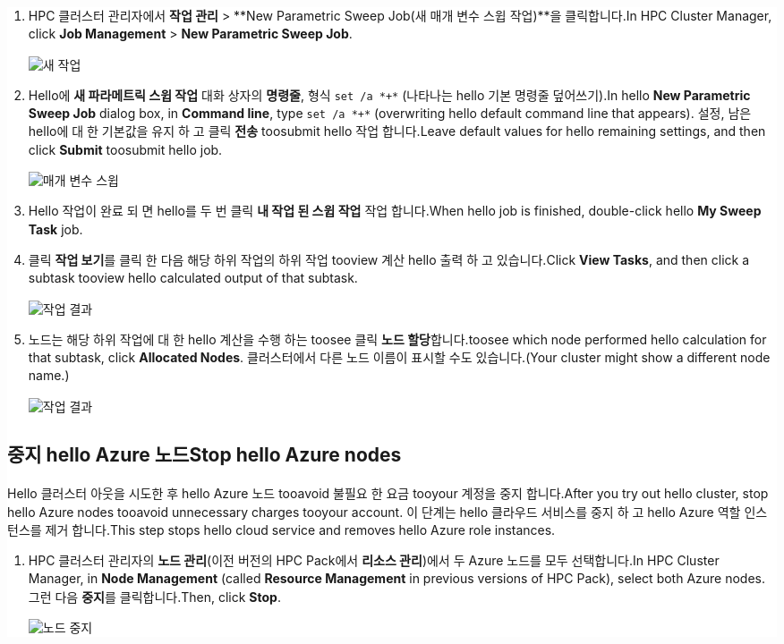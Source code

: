 1. <span data-ttu-id="7ae5a-260">HPC 클러스터 관리자에서 **작업 관리** > **New Parametric Sweep Job(새 매개 변수 스윕 작업)**을 클릭합니다.</span><span class="sxs-lookup"><span data-stu-id="7ae5a-260">In HPC Cluster Manager, click **Job Management** > **New Parametric Sweep Job**.</span></span>
   
    ![새 작업][test_job1]

2. <span data-ttu-id="7ae5a-262">Hello에 **새 파라메트릭 스윕 작업** 대화 상자의 **명령줄**, 형식 `set /a *+*` (나타나는 hello 기본 명령줄 덮어쓰기).</span><span class="sxs-lookup"><span data-stu-id="7ae5a-262">In hello **New Parametric Sweep Job** dialog box, in **Command line**, type `set /a *+*` (overwriting hello default command line that appears).</span></span> <span data-ttu-id="7ae5a-263">설정, 남은 hello에 대 한 기본값을 유지 하 고 클릭 **전송** toosubmit hello 작업 합니다.</span><span class="sxs-lookup"><span data-stu-id="7ae5a-263">Leave default values for hello remaining settings, and then click **Submit** toosubmit hello job.</span></span>
   
    ![매개 변수 스윕][param_sweep1]

3. <span data-ttu-id="7ae5a-265">Hello 작업이 완료 되 면 hello를 두 번 클릭 **내 작업 된 스윕 작업** 작업 합니다.</span><span class="sxs-lookup"><span data-stu-id="7ae5a-265">When hello job is finished, double-click hello **My Sweep Task** job.</span></span>

4. <span data-ttu-id="7ae5a-266">클릭 **작업 보기**를 클릭 한 다음 해당 하위 작업의 하위 작업 tooview 계산 hello 출력 하 고 있습니다.</span><span class="sxs-lookup"><span data-stu-id="7ae5a-266">Click **View Tasks**, and then click a subtask tooview hello calculated output of that subtask.</span></span>
   
    ![작업 결과][view_job361]

5. <span data-ttu-id="7ae5a-268">노드는 해당 하위 작업에 대 한 hello 계산을 수행 하는 toosee 클릭 **노드 할당**합니다.</span><span class="sxs-lookup"><span data-stu-id="7ae5a-268">toosee which node performed hello calculation for that subtask, click **Allocated Nodes**.</span></span> <span data-ttu-id="7ae5a-269">클러스터에서 다른 노드 이름이 표시할 수도 있습니다.</span><span class="sxs-lookup"><span data-stu-id="7ae5a-269">(Your cluster might show a different node name.)</span></span>
   
    ![작업 결과][view_job362]

## <a name="stop-hello-azure-nodes"></a><span data-ttu-id="7ae5a-271">중지 hello Azure 노드</span><span class="sxs-lookup"><span data-stu-id="7ae5a-271">Stop hello Azure nodes</span></span>
<span data-ttu-id="7ae5a-272">Hello 클러스터 아웃을 시도한 후 hello Azure 노드 tooavoid 불필요 한 요금 tooyour 계정을 중지 합니다.</span><span class="sxs-lookup"><span data-stu-id="7ae5a-272">After you try out hello cluster, stop hello Azure nodes tooavoid unnecessary charges tooyour account.</span></span> <span data-ttu-id="7ae5a-273">이 단계는 hello 클라우드 서비스를 중지 하 고 hello Azure 역할 인스턴스를 제거 합니다.</span><span class="sxs-lookup"><span data-stu-id="7ae5a-273">This step stops hello cloud service and removes hello Azure role instances.</span></span>

1. <span data-ttu-id="7ae5a-274">HPC 클러스터 관리자의 **노드 관리**(이전 버전의 HPC Pack에서 **리소스 관리**)에서 두 Azure 노드를 모두 선택합니다.</span><span class="sxs-lookup"><span data-stu-id="7ae5a-274">In HPC Cluster Manager, in **Node Management** (called **Resource Management** in previous versions of HPC Pack), select both Azure nodes.</span></span> <span data-ttu-id="7ae5a-275">그런 다음 **중지**를 클릭합니다.</span><span class="sxs-lookup"><span data-stu-id="7ae5a-275">Then, click **Stop**.</span></span>
   
    ![노드 중지][stop_node1]


[Overview]: ./media/cloud-services-setup-hybrid-hpcpack-cluster/hybrid_cluster_overview.png
[install_hpc1]: ./media/cloud-services-setup-hybrid-hpcpack-cluster/install_hpc1.png
[install_hpc4]: ./media/cloud-services-setup-hybrid-hpcpack-cluster/install_hpc4.png
[install_hpc6]: ./media/cloud-services-setup-hybrid-hpcpack-cluster/install_hpc6.png
[install_hpc7]: ./media/cloud-services-setup-hybrid-hpcpack-cluster/install_hpc7.png
[install_hpc10]: ./media/cloud-services-setup-hybrid-hpcpack-cluster/install_hpc10.png
[config_hpc2]: ./media/cloud-services-setup-hybrid-hpcpack-cluster/config_hpc2.png
[config_hpc3]: ./media/cloud-services-setup-hybrid-hpcpack-cluster/config_hpc3.png
[config_hpc6]: ./media/cloud-services-setup-hybrid-hpcpack-cluster/config_hpc6.png
[config_hpc8]: ./media/cloud-services-setup-hybrid-hpcpack-cluster/config_hpc8.png
[config_hpc10]: ./media/cloud-services-setup-hybrid-hpcpack-cluster/config_hpc10.png
[config_hpc12]: ./media/cloud-services-setup-hybrid-hpcpack-cluster/config_hpc12.png
[config_hpc13]: ./media/cloud-services-setup-hybrid-hpcpack-cluster/config_hpc13.png
[add_node1]: ./media/cloud-services-setup-hybrid-hpcpack-cluster/add_node1.png
[add_node1_1]: ./media/cloud-services-setup-hybrid-hpcpack-cluster/add_node1_1.png
[add_node2]: ./media/cloud-services-setup-hybrid-hpcpack-cluster/add_node2.png
[add_node3]: ./media/cloud-services-setup-hybrid-hpcpack-cluster/add_node3.png
[add_node4]: ./media/cloud-services-setup-hybrid-hpcpack-cluster/add_node4.png
[add_node6]: ./media/cloud-services-setup-hybrid-hpcpack-cluster/add_node6.png
[add_node7]: ./media/cloud-services-setup-hybrid-hpcpack-cluster/add_node7.png
[view_instances1]: ./media/cloud-services-setup-hybrid-hpcpack-cluster/view_instances1.png
[clusrun1]: ./media/cloud-services-setup-hybrid-hpcpack-cluster/clusrun1.png
[test_job1]: ./media/cloud-services-setup-hybrid-hpcpack-cluster/test_job1.png
[param_sweep1]: ./media/cloud-services-setup-hybrid-hpcpack-cluster/param_sweep1.png
[view_job361]: ./media/cloud-services-setup-hybrid-hpcpack-cluster/view_job361.png
[view_job362]: ./media/cloud-services-setup-hybrid-hpcpack-cluster/view_job362.png
[stop_node1]: ./media/cloud-services-setup-hybrid-hpcpack-cluster/stop_node1.png
[stop_node4]: ./media/cloud-services-setup-hybrid-hpcpack-cluster/stop_node4.png
[view_instances2]: ./media/cloud-services-setup-hybrid-hpcpack-cluster/view_instances2.png